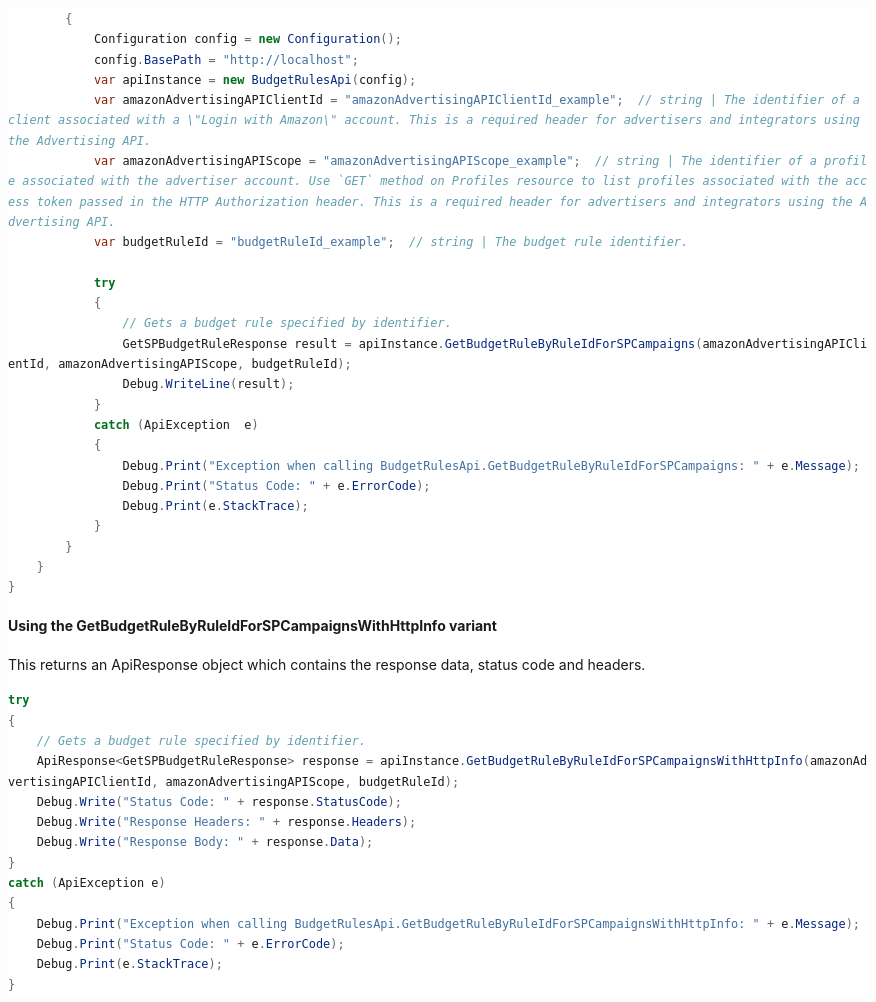 ```csharp
        {
            Configuration config = new Configuration();
            config.BasePath = "http://localhost";
            var apiInstance = new BudgetRulesApi(config);
            var amazonAdvertisingAPIClientId = "amazonAdvertisingAPIClientId_example";  // string | The identifier of a client associated with a \"Login with Amazon\" account. This is a required header for advertisers and integrators using the Advertising API.
            var amazonAdvertisingAPIScope = "amazonAdvertisingAPIScope_example";  // string | The identifier of a profile associated with the advertiser account. Use `GET` method on Profiles resource to list profiles associated with the access token passed in the HTTP Authorization header. This is a required header for advertisers and integrators using the Advertising API.
            var budgetRuleId = "budgetRuleId_example";  // string | The budget rule identifier.

            try
            {
                // Gets a budget rule specified by identifier.
                GetSPBudgetRuleResponse result = apiInstance.GetBudgetRuleByRuleIdForSPCampaigns(amazonAdvertisingAPIClientId, amazonAdvertisingAPIScope, budgetRuleId);
                Debug.WriteLine(result);
            }
            catch (ApiException  e)
            {
                Debug.Print("Exception when calling BudgetRulesApi.GetBudgetRuleByRuleIdForSPCampaigns: " + e.Message);
                Debug.Print("Status Code: " + e.ErrorCode);
                Debug.Print(e.StackTrace);
            }
        }
    }
}
```

#### Using the GetBudgetRuleByRuleIdForSPCampaignsWithHttpInfo variant
This returns an ApiResponse object which contains the response data, status code and headers.

```csharp
try
{
    // Gets a budget rule specified by identifier.
    ApiResponse<GetSPBudgetRuleResponse> response = apiInstance.GetBudgetRuleByRuleIdForSPCampaignsWithHttpInfo(amazonAdvertisingAPIClientId, amazonAdvertisingAPIScope, budgetRuleId);
    Debug.Write("Status Code: " + response.StatusCode);
    Debug.Write("Response Headers: " + response.Headers);
    Debug.Write("Response Body: " + response.Data);
}
catch (ApiException e)
{
    Debug.Print("Exception when calling BudgetRulesApi.GetBudgetRuleByRuleIdForSPCampaignsWithHttpInfo: " + e.Message);
    Debug.Print("Status Code: " + e.ErrorCode);
    Debug.Print(e.StackTrace);
}
```
